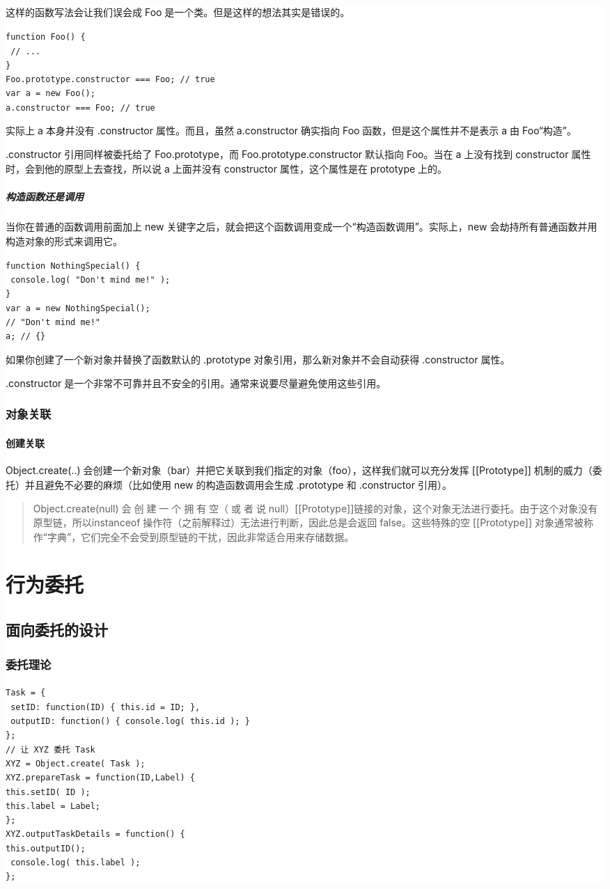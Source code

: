 这样的函数写法会让我们误会成 Foo 是一个类。但是这样的想法其实是错误的。

```
function Foo() { 
 // ...
}
Foo.prototype.constructor === Foo; // true
var a = new Foo(); 
a.constructor === Foo; // true
```

实际上 a 本身并没有 .constructor 属性。而且，虽然 a.constructor 确实指向 Foo 函数，但是这个属性并不是表示 a 由 Foo“构造”。

.constructor 引用同样被委托给了 Foo.prototype，而 Foo.prototype.constructor 默认指向 Foo。当在 a 上没有找到 constructor 属性时，会到他的原型上去查找，所以说 a 上面并没有 constructor 属性，这个属性是在 prototype 上的。

##### 构造函数还是调用

当你在普通的函数调用前面加上 new 关键字之后，就会把这个函数调用变成一个“构造函数调用”。实际上，new 会劫持所有普通函数并用构造对象的形式来调用它。

```
function NothingSpecial() { 
 console.log( "Don't mind me!" );
}
var a = new NothingSpecial();
// "Don't mind me!" 
a; // {}
```

如果你创建了一个新对象并替换了函数默认的 .prototype 对象引用，那么新对象并不会自动获得 .constructor 属性。

.constructor 是一个非常不可靠并且不安全的引用。通常来说要尽量避免使用这些引用。

### 对象关联

#### 创建关联

Object.create(..) 会创建一个新对象（bar）并把它关联到我们指定的对象（foo），这样我们就可以充分发挥 [[Prototype]] 机制的威力（委托）并且避免不必要的麻烦（比如使用 new 的构造函数调用会生成 .prototype 和 .constructor 引用）。

>  Object.create(null) 会 创 建 一 个 拥 有 空（ 或 者 说 null）[[Prototype]]链接的对象，这个对象无法进行委托。由于这个对象没有原型链，所以instanceof 操作符（之前解释过）无法进行判断，因此总是会返回 false。这些特殊的空 [[Prototype]] 对象通常被称作“字典”，它们完全不会受到原型链的干扰，因此非常适合用来存储数据。

# 行为委托

## 面向委托的设计

### 委托理论

```
Task = {
 setID: function(ID) { this.id = ID; }, 
 outputID: function() { console.log( this.id ); }
};
// 让 XYZ 委托 Task
XYZ = Object.create( Task );
XYZ.prepareTask = function(ID,Label) { 
this.setID( ID );
this.label = Label;
};
XYZ.outputTaskDetails = function() { 
this.outputID();
 console.log( this.label ); 
};
```

